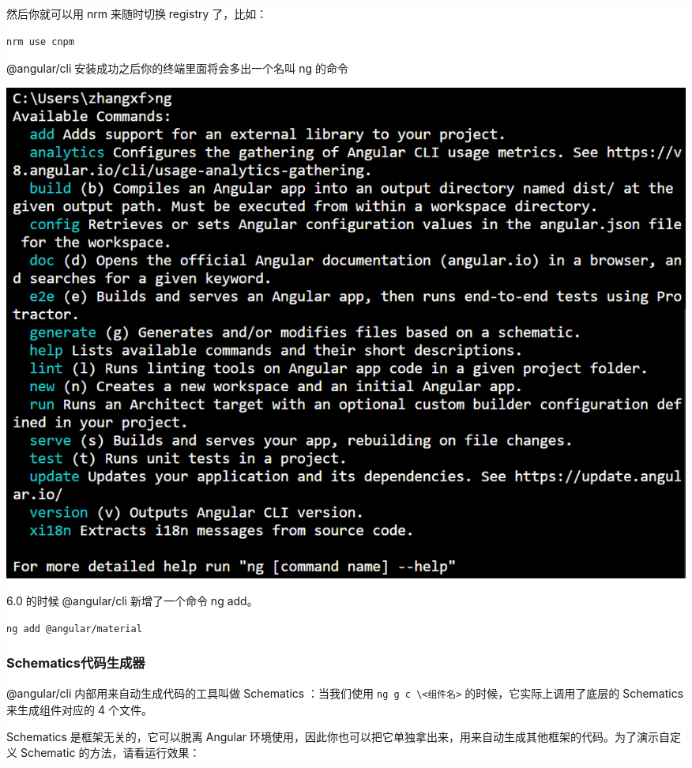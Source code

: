 然后你就可以用 nrm 来随时切换 registry 了，比如：

```sh
nrm use cnpm
```

@angular/cli 安装成功之后你的终端里面将会多出一个名叫 ng 的命令

![x](./Resource/ng命令.png)

6.0 的时候 @angular/cli 新增了一个命令 ng add。

```sh
ng add @angular/material
```

### Schematics代码生成器

@angular/cli 内部用来自动生成代码的工具叫做 Schematics ：当我们使用 `ng g c \<组件名>` 的时候，它实际上调用了底层的 Schematics 来生成组件对应的 4 个文件。

Schematics 是框架无关的，它可以脱离 Angular 环境使用，因此你也可以把它单独拿出来，用来自动生成其他框架的代码。为了演示自定义 Schematic 的方法，请看运行效果：
